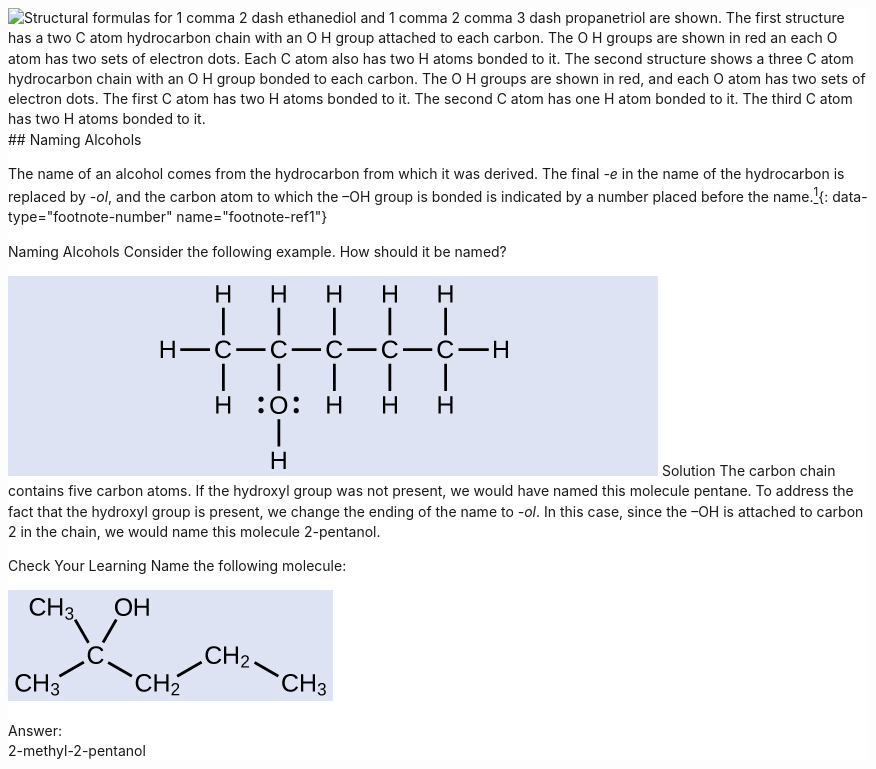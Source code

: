  <span data-type="media" data-alt="Structural formulas for 1 comma 2 dash ethanediol and 1 comma 2 comma 3 dash propanetriol are shown. The first structure has a two C atom hydrocarbon chain with an O H group attached to each carbon. The O H groups are shown in red an each O atom has two sets of electron dots. Each C atom also has two H atoms bonded to it. The second structure shows a three C atom hydrocarbon chain with an O H group bonded to each carbon. The O H groups are shown in red, and each O atom has two sets of electron dots. The first C atom has two H atoms bonded to it. The second C atom has one H atom bonded to it. The third C atom has two H atoms bonded to it."> ![Structural formulas for 1 comma 2 dash ethanediol and 1 comma 2 comma 3 dash propanetriol are shown. The first structure has a two C atom hydrocarbon chain with an O H group attached to each carbon. The O H groups are shown in red an each O atom has two sets of electron dots. Each C atom also has two H atoms bonded to it. The second structure shows a three C atom hydrocarbon chain with an O H group bonded to each carbon. The O H groups are shown in red, and each O atom has two sets of electron dots. The first C atom has two H atoms bonded to it. The second C atom has one H atom bonded to it. The third C atom has two H atoms bonded to it.](../resources/CNX_Chem_20_02_polyols_img.jpg) </span> ## Naming Alcohols

The name of an alcohol comes from the hydrocarbon from which it was derived. The final *-e* in the name of the hydrocarbon is replaced by *-ol*, and the carbon atom to which the –OH group is bonded is indicated by a number placed before the name.[<sup>1</sup>](#footnote1){: data-type="footnote-number" name="footnote-ref1"}

<div data-type="example" class="example" markdown="1">
<span data-type="title">Naming Alcohols</span> Consider the following example. How should it be named?

<span data-type="media" data-alt="A molecular structure of a hydrocarbon chain with a length of five C atoms is shown. The first C atom (from left to right) is bonded to three H atoms. The second C atom is bonded on one H atom and an O atom which is also bonded to an H atom. The O atom has two sets of electron dots. The third C atom is bonded to two H atoms. The fourth C atom is bonded to two H atoms. The fifth C atom is bonded to three H atoms. All bonds shown are single."> ![A molecular structure of a hydrocarbon chain with a length of five C atoms is shown. The first C atom (from left to right) is bonded to three H atoms. The second C atom is bonded on one H atom and an O atom which is also bonded to an H atom. The O atom has two sets of electron dots. The third C atom is bonded to two H atoms. The fourth C atom is bonded to two H atoms. The fifth C atom is bonded to three H atoms. All bonds shown are single.](../resources/CNX_Chem_20_02_alcohol1_img.jpg) </span>
<span data-type="title">Solution</span> The carbon chain contains five carbon atoms. If the hydroxyl group was not present, we would have named this molecule pentane. To address the fact that the hydroxyl group is present, we change the ending of the name to *-ol*. In this case, since the –OH is attached to carbon 2 in the chain, we would name this molecule 2-pentanol.

<span data-type="title">Check Your Learning</span> Name the following molecule:

<span data-type="media" data-alt="The structure shown has a C H subscript 3 group bonded up and to the right to a C atom. The C atom is bonded down and to the right to a C H subscript 2 group. The C H subscript 2 group is bonded up and to the right to a C H subscript 2 group. The C H subscript 2 group is bonded down and to the right to a C H subscript 3 group. The second C atom (from left to right) is bonded to a C H subscript 3 group and an O H group."> ![The structure shown has a C H subscript 3 group bonded up and to the right to a C atom. The C atom is bonded down and to the right to a C H subscript 2 group. The C H subscript 2 group is bonded up and to the right to a C H subscript 2 group. The C H subscript 2 group is bonded down and to the right to a C H subscript 3 group. The second C atom (from left to right) is bonded to a C H subscript 3 group and an O H group.](../resources/CNX_Chem_20_02_alcohol2_img.jpg) </span>
<div data-type="note" class="note" markdown="1">
<div data-type="title" class="title">
Answer:
</div>
2-methyl-2-pentanol
